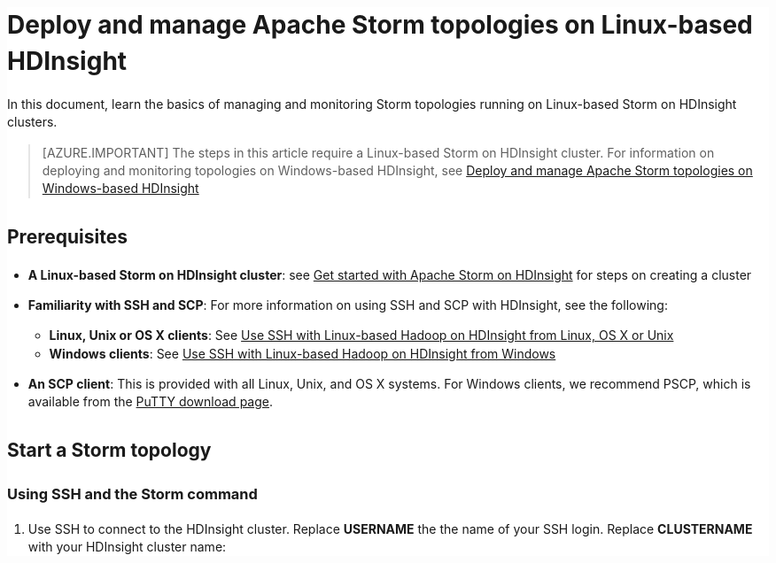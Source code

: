 

<properties
    pageTitle="Deploy and manage Apache Storm topologies on Linux-based HDInsight | Azure"
    description="Learn how to deploy, monitor and manage Apache Storm topologies using the Storm Dashboard on Linux-based HDInsight. Use Hadoop tools for Visual Studio."
    services="hdinsight"
    documentationcenter=""
    author="Blackmist"
    manager="jhubbard"
    editor="cgronlun" />
<tags
    ms.assetid="35086e62-d6d8-4ccf-8cae-00073464a1e1"
    ms.service="hdinsight"
    ms.devlang="java"
    ms.topic="article"
    ms.tgt_pltfrm="na"
    ms.workload="big-data"
    ms.date="09/07/2016"
    wacn.date=""
    ms.author="larryfr" />

# Deploy and manage Apache Storm topologies on Linux-based HDInsight
In this document, learn the basics of managing and monitoring Storm topologies running on Linux-based Storm on HDInsight clusters.

> [AZURE.IMPORTANT]
> The steps in this article require a Linux-based Storm on HDInsight cluster. For information on deploying and monitoring topologies on Windows-based HDInsight, see [Deploy and manage Apache Storm topologies on Windows-based HDInsight](/documentation/articles/hdinsight-storm-deploy-monitor-topology/)
> 
> 

## Prerequisites
* **A Linux-based Storm on HDInsight cluster**: see [Get started with Apache Storm on HDInsight](/documentation/articles/hdinsight-apache-storm-tutorial-get-started/) for steps on creating a cluster
* **Familiarity with SSH and SCP**: For more information on using SSH and SCP with HDInsight, see the following:
  
  * **Linux, Unix or OS X clients**: See [Use SSH with Linux-based Hadoop on HDInsight from Linux, OS X or Unix](/documentation/articles/hdinsight-hadoop-linux-use-ssh-unix/)
  * **Windows clients**: See [Use SSH with Linux-based Hadoop on HDInsight from Windows](/documentation/articles/hdinsight-hadoop-linux-use-ssh-windows/)
* **An SCP client**: This is provided with all Linux, Unix, and OS X systems. For Windows clients, we recommend PSCP, which is available from the [PuTTY download page](http://www.chiark.greenend.org.uk/~sgtatham/putty/download.html).

## Start a Storm topology
### Using SSH and the Storm command
1. Use SSH to connect to the HDInsight cluster. Replace **USERNAME** the the name of your SSH login. Replace **CLUSTERNAME** with your HDInsight cluster name:
   